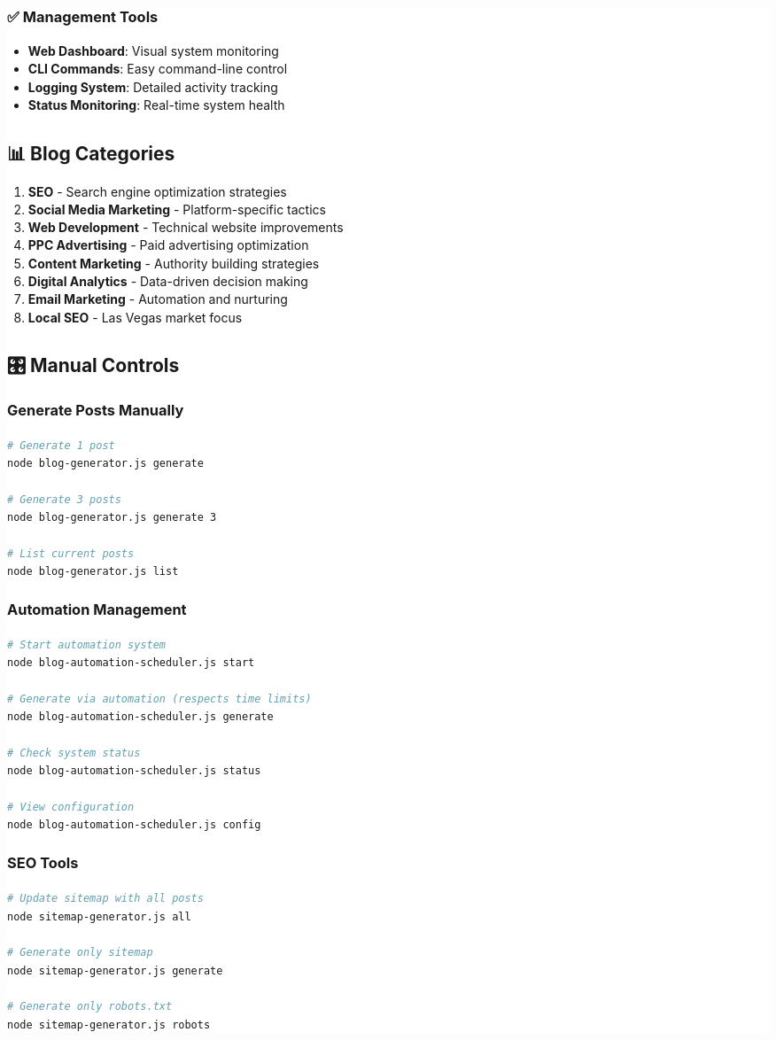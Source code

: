 ### ✅ Management Tools
- **Web Dashboard**: Visual system monitoring
- **CLI Commands**: Easy command-line control
- **Logging System**: Detailed activity tracking
- **Status Monitoring**: Real-time system health

## 📊 Blog Categories

1. **SEO** - Search engine optimization strategies
2. **Social Media Marketing** - Platform-specific tactics
3. **Web Development** - Technical website improvements
4. **PPC Advertising** - Paid advertising optimization
5. **Content Marketing** - Authority building strategies
6. **Digital Analytics** - Data-driven decision making
7. **Email Marketing** - Automation and nurturing
8. **Local SEO** - Las Vegas market focus

## 🎛️ Manual Controls

### Generate Posts Manually
```bash
# Generate 1 post
node blog-generator.js generate

# Generate 3 posts
node blog-generator.js generate 3

# List current posts
node blog-generator.js list
```

### Automation Management
```bash
# Start automation system
node blog-automation-scheduler.js start

# Generate via automation (respects time limits)
node blog-automation-scheduler.js generate

# Check system status
node blog-automation-scheduler.js status

# View configuration
node blog-automation-scheduler.js config
```

### SEO Tools
```bash
# Update sitemap with all posts
node sitemap-generator.js all

# Generate only sitemap
node sitemap-generator.js generate

# Generate only robots.txt
node sitemap-generator.js robots
```
